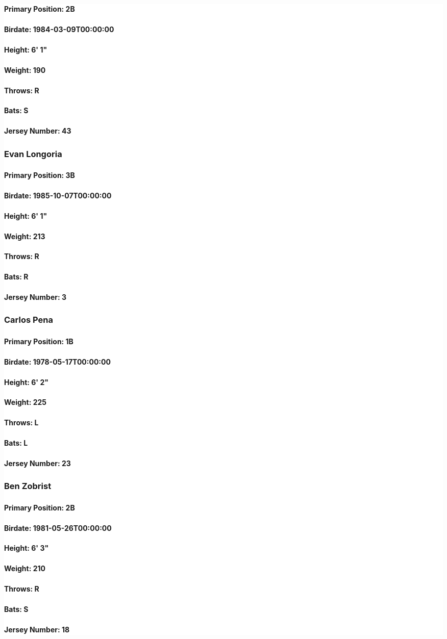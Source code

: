 #### Primary Position: 2B
#### Birdate: 1984-03-09T00:00:00
#### Height: 6' 1"
#### Weight: 190
#### Throws: R
#### Bats: S
#### Jersey Number: 43
### Evan Longoria
#### Primary Position: 3B
#### Birdate: 1985-10-07T00:00:00
#### Height: 6' 1"
#### Weight: 213
#### Throws: R
#### Bats: R
#### Jersey Number: 3
### Carlos Pena
#### Primary Position: 1B
#### Birdate: 1978-05-17T00:00:00
#### Height: 6' 2"
#### Weight: 225
#### Throws: L
#### Bats: L
#### Jersey Number: 23
### Ben Zobrist
#### Primary Position: 2B
#### Birdate: 1981-05-26T00:00:00
#### Height: 6' 3"
#### Weight: 210
#### Throws: R
#### Bats: S
#### Jersey Number: 18